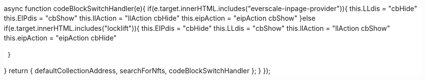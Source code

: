   async function codeBlockSwitchHandler(e){
     if(e.target.innerHTML.includes("everscale-inpage-provider")){
        this.LLdis = "cbHide"
        this.EIPdis = "cbShow"
        this.llAction = "llAction cbHide"
        this.eipAction = "eipAction cbShow"
     }else if(e.target.innerHTML.includes("locklift")){
        this.EIPdis = "cbHide"
        this.LLdis = "cbShow"
        this.llAction = "llAction cbShow"
        this.eipAction = "eipAction cbHide"

     }
  }
return {
        defaultCollectionAddress,
        searchForNfts,
        codeBlockSwitchHandler
    };
  }
});

</script>


<style>

textarea{
 width:100%;
 height: 400px;
}

.action{
    display:inline-block;
}

.actionInName{
    font-size: .9rem;
}

.deployTokenBut, .Ain, details
{
  background-color: var(--vp-c-bg-mute);
  transition: background-color 0.1s;
  border: 1px solid var(--vp-c-divider);
  border-radius: 8px;
  font-weight: 600;
  cursor : pointer;
}

details{
    padding : 0 10px 0 10px;
}
.Ain{
    padding-left : 10px;
    margin : 0;
}
.deployTokenBut{
    cursor:pointer;
    padding: 5px 12px;
    display: flex;
    transition: all ease .3s;
}
